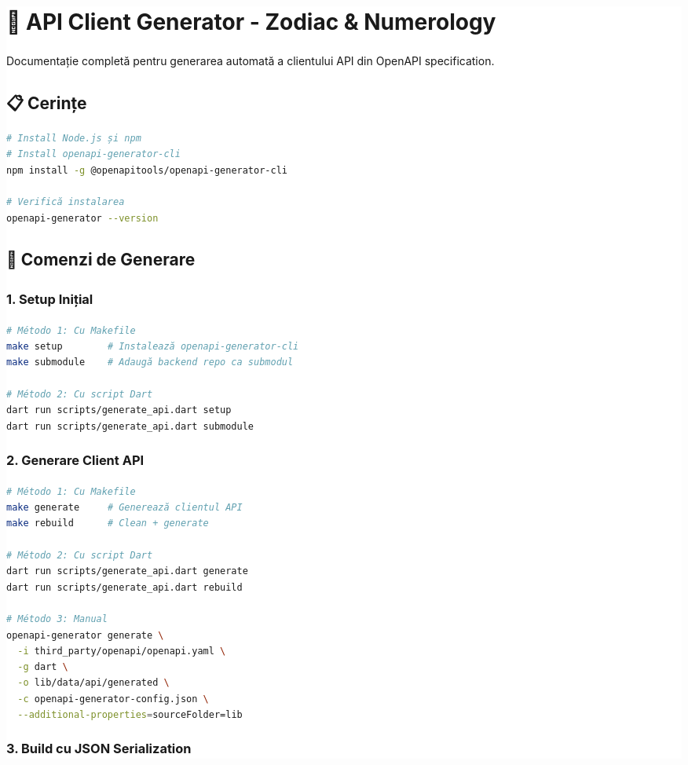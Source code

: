 # 🔧 API Client Generator - Zodiac & Numerology

Documentație completă pentru generarea automată a clientului API din OpenAPI specification.

## 📋 Cerințe

```bash
# Install Node.js și npm
# Install openapi-generator-cli
npm install -g @openapitools/openapi-generator-cli

# Verifică instalarea
openapi-generator --version
```

## 🚀 Comenzi de Generare

### 1. Setup Inițial

```bash
# Método 1: Cu Makefile
make setup        # Instalează openapi-generator-cli
make submodule    # Adaugă backend repo ca submodul

# Método 2: Cu script Dart
dart run scripts/generate_api.dart setup
dart run scripts/generate_api.dart submodule
```

### 2. Generare Client API

```bash
# Método 1: Cu Makefile
make generate     # Generează clientul API
make rebuild      # Clean + generate

# Método 2: Cu script Dart
dart run scripts/generate_api.dart generate
dart run scripts/generate_api.dart rebuild

# Método 3: Manual
openapi-generator generate \
  -i third_party/openapi/openapi.yaml \
  -g dart \
  -o lib/data/api/generated \
  -c openapi-generator-config.json \
  --additional-properties=sourceFolder=lib
```

### 3. Build cu JSON Serialization

